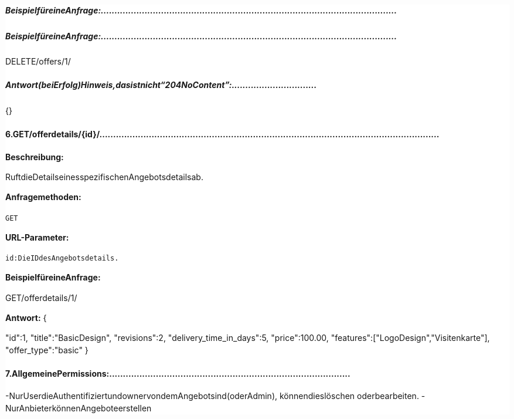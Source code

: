 ##### BeispielfüreineAnfrage:............................................................................................................

##### BeispielfüreineAnfrage:............................................................................................................

DELETE/offers/1/

##### Antwort(beiErfolg)Hinweis,dasistnicht“204NoContent”:...............................

{}

#### 6.GET/offerdetails/{id}/............................................................................................................................

**Beschreibung:**

RuftdieDetailseinesspezifischenAngebotsdetailsab.

**Anfragemethoden:**

```
GET
```

**URL-Parameter:**

```
id:DieIDdesAngebotsdetails.
```

**BeispielfüreineAnfrage:**

GET/offerdetails/1/

**Antwort:**
{

"id":1,
"title":"BasicDesign",
"revisions":2,
"delivery_time_in_days":5,
"price":100.00,
"features":["LogoDesign","Visitenkarte"],
"offer_type":"basic"
}

#### 7.AllgemeinePermissions:........................................................................................

-NurUserdieAuthentifiziertundownervondemAngebotsind(oderAdmin),
könnendieslöschen oderbearbeiten.
-NurAnbieterkönnenAngeboteerstellen
